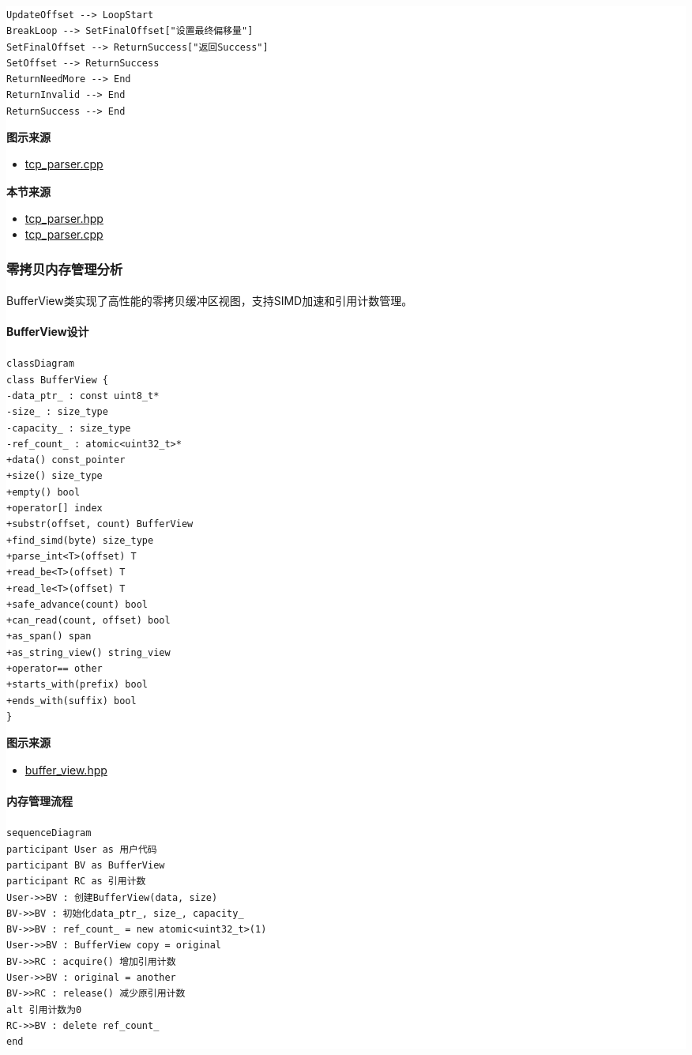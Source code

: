 ```mermaid
UpdateOffset --> LoopStart
BreakLoop --> SetFinalOffset["设置最终偏移量"]
SetFinalOffset --> ReturnSuccess["返回Success"]
SetOffset --> ReturnSuccess
ReturnNeedMore --> End
ReturnInvalid --> End
ReturnSuccess --> End
```

**图示来源**
- [tcp_parser.cpp](file://src/parsers/transport/tcp_parser.cpp#L102-L140)

**本节来源**
- [tcp_parser.hpp](file://include/parsers/transport/tcp_parser.hpp#L37-L43)
- [tcp_parser.cpp](file://src/parsers/transport/tcp_parser.cpp#L102-L140)

### 零拷贝内存管理分析
BufferView类实现了高性能的零拷贝缓冲区视图，支持SIMD加速和引用计数管理。

#### BufferView设计
```mermaid
classDiagram
class BufferView {
-data_ptr_ : const uint8_t*
-size_ : size_type
-capacity_ : size_type
-ref_count_ : atomic<uint32_t>*
+data() const_pointer
+size() size_type
+empty() bool
+operator[] index
+substr(offset, count) BufferView
+find_simd(byte) size_type
+parse_int<T>(offset) T
+read_be<T>(offset) T
+read_le<T>(offset) T
+safe_advance(count) bool
+can_read(count, offset) bool
+as_span() span
+as_string_view() string_view
+operator== other
+starts_with(prefix) bool
+ends_with(suffix) bool
}
```

**图示来源**
- [buffer_view.hpp](file://include/core/buffer_view.hpp#L20-L137)

#### 内存管理流程
```mermaid
sequenceDiagram
participant User as 用户代码
participant BV as BufferView
participant RC as 引用计数
User->>BV : 创建BufferView(data, size)
BV->>BV : 初始化data_ptr_, size_, capacity_
BV->>BV : ref_count_ = new atomic<uint32_t>(1)
User->>BV : BufferView copy = original
BV->>RC : acquire() 增加引用计数
User->>BV : original = another
BV->>RC : release() 减少原引用计数
alt 引用计数为0
RC->>BV : delete ref_count_
end
```